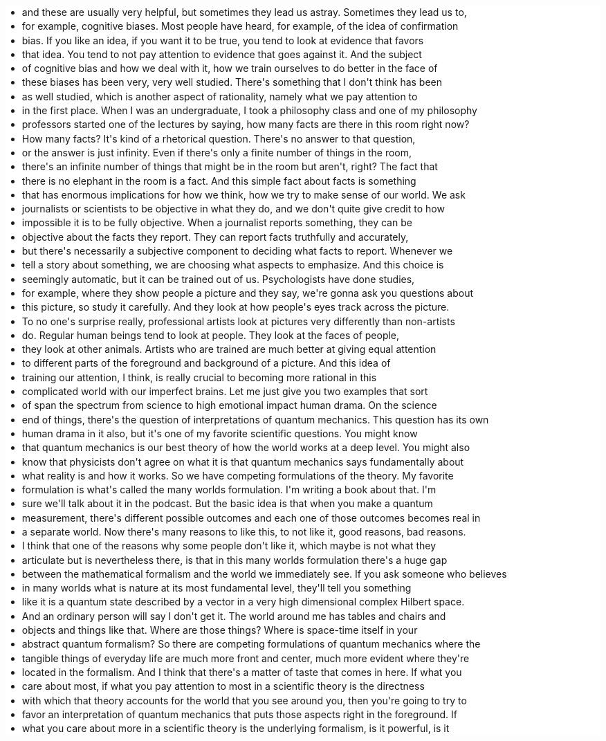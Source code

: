 *  and these are usually very helpful, but sometimes they lead us astray. Sometimes they lead us to,
*  for example, cognitive biases. Most people have heard, for example, of the idea of confirmation
*  bias. If you like an idea, if you want it to be true, you tend to look at evidence that favors
*  that idea. You tend to not pay attention to evidence that goes against it. And the subject
*  of cognitive bias and how we deal with it, how we train ourselves to do better in the face of
*  these biases has been very, very well studied. There's something that I don't think has been
*  as well studied, which is another aspect of rationality, namely what we pay attention to
*  in the first place. When I was an undergraduate, I took a philosophy class and one of my philosophy
*  professors started one of the lectures by saying, how many facts are there in this room right now?
*  How many facts? It's kind of a rhetorical question. There's no answer to that question,
*  or the answer is just infinity. Even if there's only a finite number of things in the room,
*  there's an infinite number of things that might be in the room but aren't, right? The fact that
*  there is no elephant in the room is a fact. And this simple fact about facts is something
*  that has enormous implications for how we think, how we try to make sense of our world. We ask
*  journalists or scientists to be objective in what they do, and we don't quite give credit to how
*  impossible it is to be fully objective. When a journalist reports something, they can be
*  objective about the facts they report. They can report facts truthfully and accurately,
*  but there's necessarily a subjective component to deciding what facts to report. Whenever we
*  tell a story about something, we are choosing what aspects to emphasize. And this choice is
*  seemingly automatic, but it can be trained out of us. Psychologists have done studies,
*  for example, where they show people a picture and they say, we're gonna ask you questions about
*  this picture, so study it carefully. And they look at how people's eyes track across the picture.
*  To no one's surprise really, professional artists look at pictures very differently than non-artists
*  do. Regular human beings tend to look at people. They look at the faces of people,
*  they look at other animals. Artists who are trained are much better at giving equal attention
*  to different parts of the foreground and background of a picture. And this idea of
*  training our attention, I think, is really crucial to becoming more rational in this
*  complicated world with our imperfect brains. Let me just give you two examples that sort
*  of span the spectrum from science to high emotional impact human drama. On the science
*  end of things, there's the question of interpretations of quantum mechanics. This question has its own
*  human drama in it also, but it's one of my favorite scientific questions. You might know
*  that quantum mechanics is our best theory of how the world works at a deep level. You might also
*  know that physicists don't agree on what it is that quantum mechanics says fundamentally about
*  what reality is and how it works. So we have competing formulations of the theory. My favorite
*  formulation is what's called the many worlds formulation. I'm writing a book about that. I'm
*  sure we'll talk about it in the podcast. But the basic idea is that when you make a quantum
*  measurement, there's different possible outcomes and each one of those outcomes becomes real in
*  a separate world. Now there's many reasons to like this, to not like it, good reasons, bad reasons.
*  I think that one of the reasons why some people don't like it, which maybe is not what they
*  articulate but is nevertheless there, is that in this many worlds formulation there's a huge gap
*  between the mathematical formalism and the world we immediately see. If you ask someone who believes
*  in many worlds what is nature at its most fundamental level, they'll tell you something
*  like it is a quantum state described by a vector in a very high dimensional complex Hilbert space.
*  And an ordinary person will say I don't get it. The world around me has tables and chairs and
*  objects and things like that. Where are those things? Where is space-time itself in your
*  abstract quantum formalism? So there are competing formulations of quantum mechanics where the
*  tangible things of everyday life are much more front and center, much more evident where they're
*  located in the formalism. And I think that there's a matter of taste that comes in here. If what you
*  care about most, if what you pay attention to most in a scientific theory is the directness
*  with which that theory accounts for the world that you see around you, then you're going to try to
*  favor an interpretation of quantum mechanics that puts those aspects right in the foreground. If
*  what you care about more in a scientific theory is the underlying formalism, is it powerful, is it
